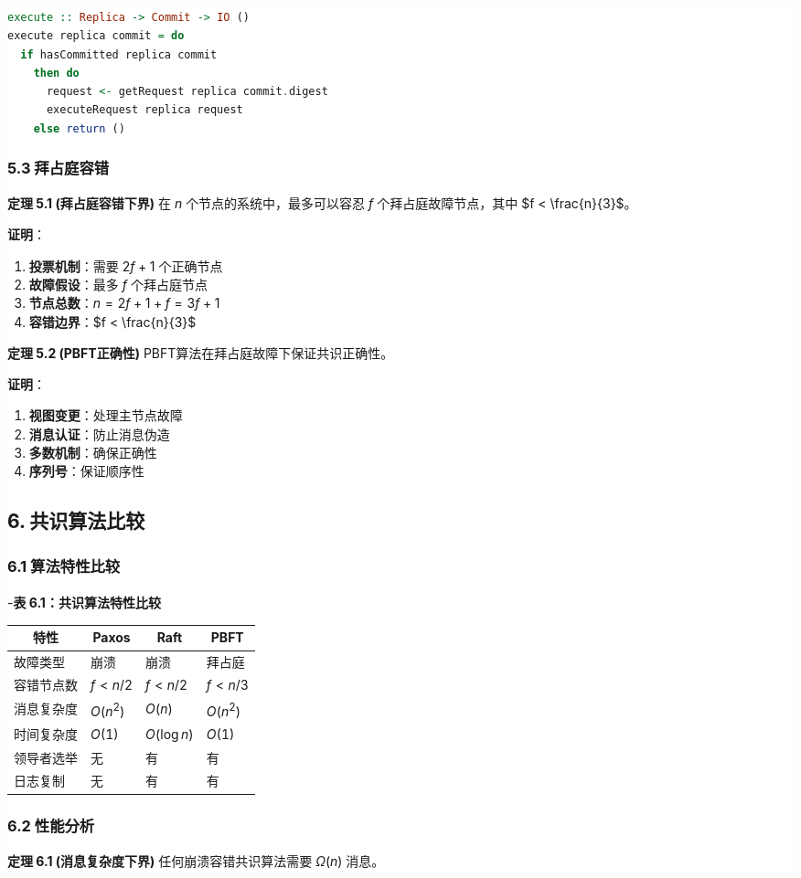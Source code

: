 ```haskell
execute :: Replica -> Commit -> IO ()
execute replica commit = do
  if hasCommitted replica commit
    then do
      request <- getRequest replica commit.digest
      executeRequest replica request
    else return ()
```

### 5.3 拜占庭容错

**定理 5.1 (拜占庭容错下界)**
在 $n$ 个节点的系统中，最多可以容忍 $f$ 个拜占庭故障节点，其中 $f < \frac{n}{3}$。

**证明**：

1. **投票机制**：需要 $2f + 1$ 个正确节点
2. **故障假设**：最多 $f$ 个拜占庭节点
3. **节点总数**：$n = 2f + 1 + f = 3f + 1$
4. **容错边界**：$f < \frac{n}{3}$

**定理 5.2 (PBFT正确性)**
PBFT算法在拜占庭故障下保证共识正确性。

**证明**：

1. **视图变更**：处理主节点故障
2. **消息认证**：防止消息伪造
3. **多数机制**：确保正确性
4. **序列号**：保证顺序性

## 6. 共识算法比较

### 6.1 算法特性比较

-**表 6.1：共识算法特性比较**

| 特性 | Paxos | Raft | PBFT |
|------|-------|------|------|
| 故障类型 | 崩溃 | 崩溃 | 拜占庭 |
| 容错节点数 | $f < n/2$ | $f < n/2$ | $f < n/3$ |
| 消息复杂度 | $O(n^2)$ | $O(n)$ | $O(n^2)$ |
| 时间复杂度 | $O(1)$ | $O(\log n)$ | $O(1)$ |
| 领导者选举 | 无 | 有 | 有 |
| 日志复制 | 无 | 有 | 有 |

### 6.2 性能分析

**定理 6.1 (消息复杂度下界)**
任何崩溃容错共识算法需要 $\Omega(n)$ 消息。
